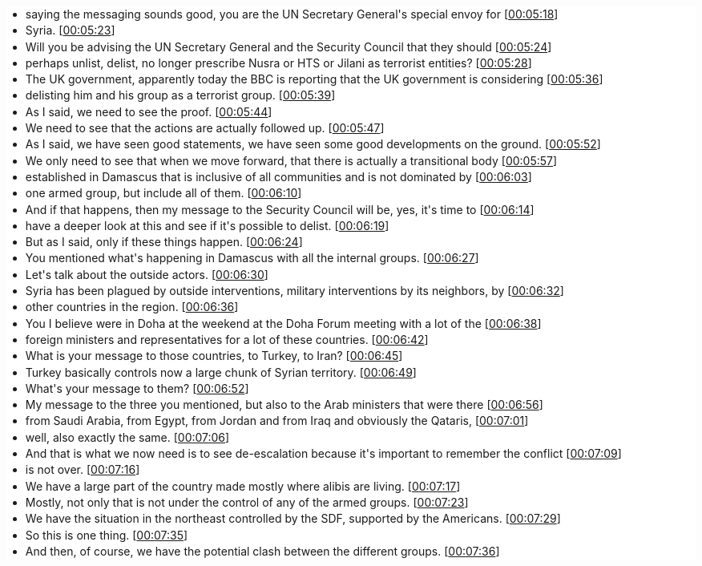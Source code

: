 *  saying the messaging sounds good, you are the UN Secretary General's special envoy for [[00:05:18](https://www.youtube.com/watch?v=7OCcolbZgis&t=318.32s)]
*  Syria. [[00:05:23](https://www.youtube.com/watch?v=7OCcolbZgis&t=323.18s)]
*  Will you be advising the UN Secretary General and the Security Council that they should [[00:05:24](https://www.youtube.com/watch?v=7OCcolbZgis&t=324.18s)]
*  perhaps unlist, delist, no longer prescribe Nusra or HTS or Jilani as terrorist entities? [[00:05:28](https://www.youtube.com/watch?v=7OCcolbZgis&t=328.46s)]
*  The UK government, apparently today the BBC is reporting that the UK government is considering [[00:05:36](https://www.youtube.com/watch?v=7OCcolbZgis&t=336.26s)]
*  delisting him and his group as a terrorist group. [[00:05:39](https://www.youtube.com/watch?v=7OCcolbZgis&t=339.78s)]
*  As I said, we need to see the proof. [[00:05:44](https://www.youtube.com/watch?v=7OCcolbZgis&t=344.5s)]
*  We need to see that the actions are actually followed up. [[00:05:47](https://www.youtube.com/watch?v=7OCcolbZgis&t=347.7s)]
*  As I said, we have seen good statements, we have seen some good developments on the ground. [[00:05:52](https://www.youtube.com/watch?v=7OCcolbZgis&t=352.08s)]
*  We only need to see that when we move forward, that there is actually a transitional body [[00:05:57](https://www.youtube.com/watch?v=7OCcolbZgis&t=357.2s)]
*  established in Damascus that is inclusive of all communities and is not dominated by [[00:06:03](https://www.youtube.com/watch?v=7OCcolbZgis&t=363.74s)]
*  one armed group, but include all of them. [[00:06:10](https://www.youtube.com/watch?v=7OCcolbZgis&t=370.53999999999996s)]
*  And if that happens, then my message to the Security Council will be, yes, it's time to [[00:06:14](https://www.youtube.com/watch?v=7OCcolbZgis&t=374.71999999999997s)]
*  have a deeper look at this and see if it's possible to delist. [[00:06:19](https://www.youtube.com/watch?v=7OCcolbZgis&t=379.82s)]
*  But as I said, only if these things happen. [[00:06:24](https://www.youtube.com/watch?v=7OCcolbZgis&t=384.59999999999997s)]
*  You mentioned what's happening in Damascus with all the internal groups. [[00:06:27](https://www.youtube.com/watch?v=7OCcolbZgis&t=387.94s)]
*  Let's talk about the outside actors. [[00:06:30](https://www.youtube.com/watch?v=7OCcolbZgis&t=390.47999999999996s)]
*  Syria has been plagued by outside interventions, military interventions by its neighbors, by [[00:06:32](https://www.youtube.com/watch?v=7OCcolbZgis&t=392.08s)]
*  other countries in the region. [[00:06:36](https://www.youtube.com/watch?v=7OCcolbZgis&t=396.91999999999996s)]
*  You I believe were in Doha at the weekend at the Doha Forum meeting with a lot of the [[00:06:38](https://www.youtube.com/watch?v=7OCcolbZgis&t=398.64s)]
*  foreign ministers and representatives for a lot of these countries. [[00:06:42](https://www.youtube.com/watch?v=7OCcolbZgis&t=402.36s)]
*  What is your message to those countries, to Turkey, to Iran? [[00:06:45](https://www.youtube.com/watch?v=7OCcolbZgis&t=405.4s)]
*  Turkey basically controls now a large chunk of Syrian territory. [[00:06:49](https://www.youtube.com/watch?v=7OCcolbZgis&t=409.32s)]
*  What's your message to them? [[00:06:52](https://www.youtube.com/watch?v=7OCcolbZgis&t=412.78s)]
*  My message to the three you mentioned, but also to the Arab ministers that were there [[00:06:56](https://www.youtube.com/watch?v=7OCcolbZgis&t=416.21999999999997s)]
*  from Saudi Arabia, from Egypt, from Jordan and from Iraq and obviously the Qataris, [[00:07:01](https://www.youtube.com/watch?v=7OCcolbZgis&t=421.02s)]
*  well, also exactly the same. [[00:07:06](https://www.youtube.com/watch?v=7OCcolbZgis&t=426.62s)]
*  And that is what we now need is to see de-escalation because it's important to remember the conflict [[00:07:09](https://www.youtube.com/watch?v=7OCcolbZgis&t=429.21999999999997s)]
*  is not over. [[00:07:16](https://www.youtube.com/watch?v=7OCcolbZgis&t=436.09999999999997s)]
*  We have a large part of the country made mostly where alibis are living. [[00:07:17](https://www.youtube.com/watch?v=7OCcolbZgis&t=437.6s)]
*  Mostly, not only that is not under the control of any of the armed groups. [[00:07:23](https://www.youtube.com/watch?v=7OCcolbZgis&t=443.68s)]
*  We have the situation in the northeast controlled by the SDF, supported by the Americans. [[00:07:29](https://www.youtube.com/watch?v=7OCcolbZgis&t=449.16s)]
*  So this is one thing. [[00:07:35](https://www.youtube.com/watch?v=7OCcolbZgis&t=455.6s)]
*  And then, of course, we have the potential clash between the different groups. [[00:07:36](https://www.youtube.com/watch?v=7OCcolbZgis&t=456.84000000000003s)]